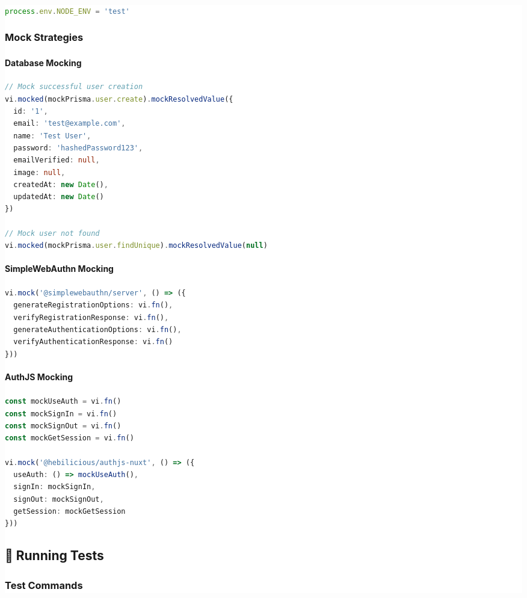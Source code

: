 ```typescript
process.env.NODE_ENV = 'test'
```

### Mock Strategies

#### Database Mocking
```typescript
// Mock successful user creation
vi.mocked(mockPrisma.user.create).mockResolvedValue({
  id: '1',
  email: 'test@example.com',
  name: 'Test User',
  password: 'hashedPassword123',
  emailVerified: null,
  image: null,
  createdAt: new Date(),
  updatedAt: new Date()
})

// Mock user not found
vi.mocked(mockPrisma.user.findUnique).mockResolvedValue(null)
```

#### SimpleWebAuthn Mocking
```typescript
vi.mock('@simplewebauthn/server', () => ({
  generateRegistrationOptions: vi.fn(),
  verifyRegistrationResponse: vi.fn(),
  generateAuthenticationOptions: vi.fn(),
  verifyAuthenticationResponse: vi.fn()
}))
```

#### AuthJS Mocking
```typescript
const mockUseAuth = vi.fn()
const mockSignIn = vi.fn()
const mockSignOut = vi.fn()
const mockGetSession = vi.fn()

vi.mock('@hebilicious/authjs-nuxt', () => ({
  useAuth: () => mockUseAuth(),
  signIn: mockSignIn,
  signOut: mockSignOut,
  getSession: mockGetSession
}))
```

## 🚀 Running Tests

### Test Commands
